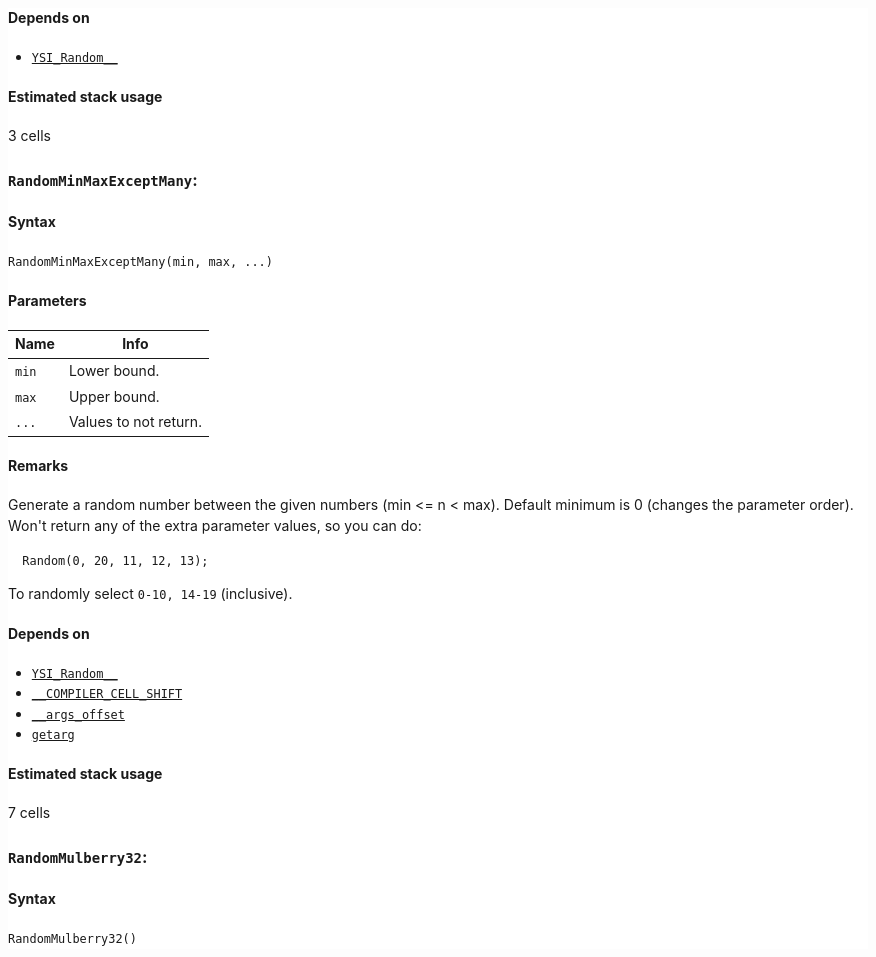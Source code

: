 
#### Depends on
* [`YSI_Random__`](#YSI_Random__)
#### Estimated stack usage
3 cells



### `RandomMinMaxExceptMany`:


#### Syntax


```pawn
RandomMinMaxExceptMany(min, max, ...)
```


#### Parameters


| 	**Name**	 | 	**Info**	 |
|	---	|	---	|
| 	`min`	 | 	Lower bound.	 |
| 	`max`	 | 	Upper bound.	 |
| 	`...`	 | 	Values to not return.	 |

#### Remarks
Generate a random number between the given numbers (min <= n < max). Default minimum is 0 (changes the parameter order). Won't return any of the extra parameter values, so you can do:

```pawn
  Random(0, 20, 11, 12, 13);  
```

To randomly select `0-10, 14-19` (inclusive).

#### Depends on
* [`YSI_Random__`](#YSI_Random__)
* [`__COMPILER_CELL_SHIFT`](#__COMPILER_CELL_SHIFT)
* [`__args_offset`](#__args_offset)
* [`getarg`](#getarg)
#### Estimated stack usage
7 cells



### `RandomMulberry32`:


#### Syntax


```pawn
RandomMulberry32()
```
